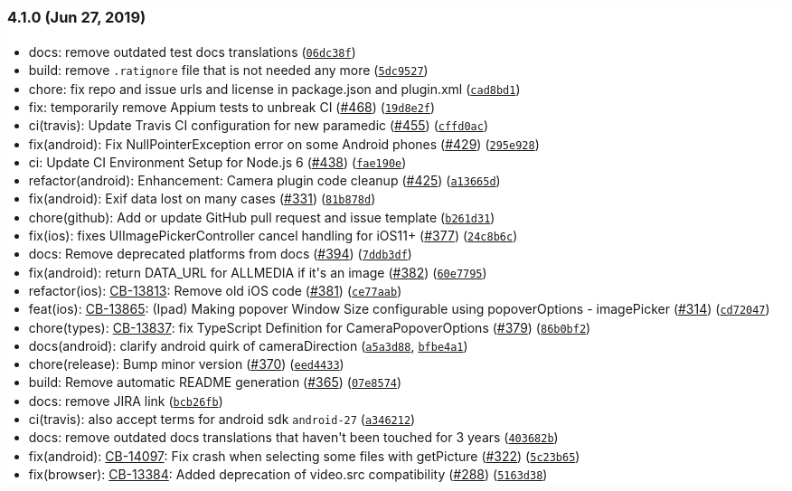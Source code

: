 ### 4.1.0 (Jun 27, 2019)

- docs: remove outdated test docs translations ([`06dc38f`](https://github.com/apache/cordova-plugin-camera/commit/06dc38f))
- build: remove `.ratignore` file that is not needed any more ([`5dc9527`](https://github.com/apache/cordova-plugin-camera/commit/5dc9527))
- chore: fix repo and issue urls and license in package.json and plugin.xml ([`cad8bd1`](https://github.com/apache/cordova-plugin-camera/commit/cad8bd1))
- fix: temporarily remove Appium tests to unbreak CI ([#468](https://github.com/apache/cordova-plugin-camera/issues/468)) ([`19d8e2f`](https://github.com/apache/cordova-plugin-camera/commit/19d8e2f))
- ci(travis): Update Travis CI configuration for new paramedic ([#455](https://github.com/apache/cordova-plugin-camera/issues/455)) ([`cffd0ac`](https://github.com/apache/cordova-plugin-camera/commit/cffd0ac))
- fix(android): Fix NullPointerException error on some Android phones ([#429](https://github.com/apache/cordova-plugin-camera/issues/429)) ([`295e928`](https://github.com/apache/cordova-plugin-camera/commit/295e928))
- ci: Update CI Environment Setup for Node.js 6 ([#438](https://github.com/apache/cordova-plugin-camera/issues/438)) ([`fae190e`](https://github.com/apache/cordova-plugin-camera/commit/fae190e))
- refactor(android): Enhancement: Camera plugin code cleanup ([#425](https://github.com/apache/cordova-plugin-camera/issues/425)) ([`a13665d`](https://github.com/apache/cordova-plugin-camera/commit/a13665d))
- fix(android): Exif data lost on many cases ([#331](https://github.com/apache/cordova-plugin-camera/issues/331)) ([`81b878d`](https://github.com/apache/cordova-plugin-camera/commit/81b878d))
- chore(github): Add or update GitHub pull request and issue template ([`b261d31`](https://github.com/apache/cordova-plugin-camera/commit/b261d31))
- fix(ios): fixes UIImagePickerController cancel handling for iOS11+ ([#377](https://github.com/apache/cordova-plugin-camera/issues/377)) ([`24c8b6c`](https://github.com/apache/cordova-plugin-camera/commit/24c8b6c))
- docs: Remove deprecated platforms from docs ([#394](https://github.com/apache/cordova-plugin-camera/issues/394)) ([`7ddb3df`](https://github.com/apache/cordova-plugin-camera/commit/7ddb3df))
- fix(android): return DATA_URL for ALLMEDIA if it's an image ([#382](https://github.com/apache/cordova-plugin-camera/issues/382)) ([`60e7795`](https://github.com/apache/cordova-plugin-camera/commit/60e7795))
- refactor(ios): [CB-13813](https://issues.apache.org/jira/browse/CB-13813): Remove old iOS code ([#381](https://github.com/apache/cordova-plugin-camera/issues/381)) ([`ce77aab`](https://github.com/apache/cordova-plugin-camera/commit/ce77aab))
- feat(ios): [CB-13865](https://issues.apache.org/jira/browse/CB-13865): (Ipad) Making popover Window Size configurable using popoverOptions - imagePicker ([#314](https://github.com/apache/cordova-plugin-camera/issues/314)) ([`cd72047`](https://github.com/apache/cordova-plugin-camera/commit/cd72047))
- chore(types): [CB-13837](https://issues.apache.org/jira/browse/CB-13837): fix TypeScript Definition for CameraPopoverOptions ([#379](https://github.com/apache/cordova-plugin-camera/issues/379)) ([`86b0bf2`](https://github.com/apache/cordova-plugin-camera/commit/86b0bf2))
- docs(android): clarify android quirk of cameraDirection ([`a5a3d88`](https://github.com/apache/cordova-plugin-camera/commit/a5a3d88), [`bfbe4a1`](https://github.com/apache/cordova-plugin-camera/commit/bfbe4a1))
- chore(release): Bump minor version ([#370](https://github.com/apache/cordova-plugin-camera/issues/370)) ([`eed4433`](https://github.com/apache/cordova-plugin-camera/commit/eed4433))
- build: Remove automatic README generation ([#365](https://github.com/apache/cordova-plugin-camera/issues/365)) ([`07e8574`](https://github.com/apache/cordova-plugin-camera/commit/07e8574))
- docs: remove JIRA link ([`bcb26fb`](https://github.com/apache/cordova-plugin-camera/commit/bcb26fb))
- ci(travis): also accept terms for android sdk `android-27` ([`a346212`](https://github.com/apache/cordova-plugin-camera/commit/a346212))
- docs: remove outdated docs translations that haven't been touched for 3 years ([`403682b`](https://github.com/apache/cordova-plugin-camera/commit/403682b))
- fix(android): [CB-14097](https://issues.apache.org/jira/browse/CB-14097): Fix crash when selecting some files with getPicture ([#322](https://github.com/apache/cordova-plugin-camera/issues/322)) ([`5c23b65`](https://github.com/apache/cordova-plugin-camera/commit/5c23b65))
- fix(browser): [CB-13384](https://issues.apache.org/jira/browse/CB-13384): Added deprecation of video.src compatibility ([#288](https://github.com/apache/cordova-plugin-camera/issues/288)) ([`5163d38`](https://github.com/apache/cordova-plugin-camera/commit/5163d38))